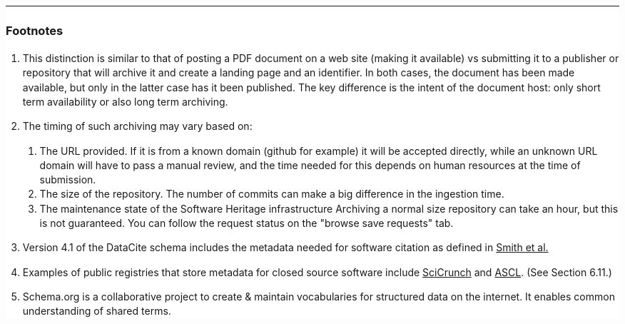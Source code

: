 ---------------------
### Footnotes 

1. This distinction is similar to that of posting a PDF document on a web site (making it available) vs submitting it to a publisher or repository that will archive it and create a landing page and an identifier. In both cases, the document has been made available, but only in the latter case has it been published. The key difference is the intent of the document host: only short term availability or also long term archiving.

2. The timing of such archiving may vary based on:
	1. The URL provided. If it is from a known domain (github for example) it will be accepted directly, while an unknown URL domain will have to pass a manual review, and the time needed for this depends on human resources at the time of submission.
	2. The size of the repository. The number of commits can make a big difference in the ingestion time.
	3. The maintenance state of the Software Heritage infrastructure
Archiving a normal size repository can take an hour, but this is not guaranteed. You can follow the request status on the "browse save requests" tab.

3. Version 4.1 of the DataCite schema includes the metadata needed for software citation as defined in [Smith et al.](https://doi.org/10.7717/peerj-cs.86)

4. Examples of public registries that store metadata for closed source software include <a href="https://scicrunch.org/">SciCrunch</a> and <a href="http://ascl.net">ASCL</a>. (See Section 6.11.)

5. Schema.org is a collaborative project to create & maintain vocabularies for structured data on the internet. It enables common understanding of shared terms.

